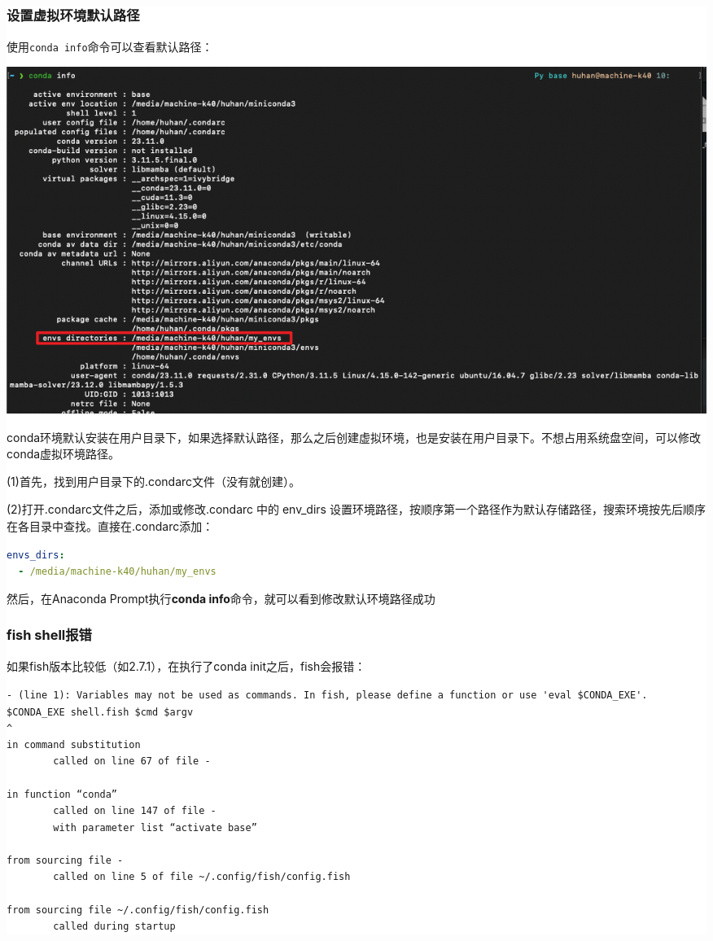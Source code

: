 ### 设置虚拟环境默认路径

使用`conda info`命令可以查看默认路径：

![image-20240227101917318](./img/image-20240227101917318.png)

conda环境默认安装在用户目录下，如果选择默认路径，那么之后创建虚拟环境，也是安装在用户目录下。不想占用系统盘空间，可以修改conda虚拟环境路径。

(1)首先，找到用户目录下的.condarc文件（没有就创建）。

(2)打开.condarc文件之后，添加或修改.condarc 中的 env_dirs 设置环境路径，按顺序第⼀个路径作为默认存储路径，搜索环境按先后顺序在各⽬录中查找。直接在.condarc添加：

```yaml
envs_dirs:
  - /media/machine-k40/huhan/my_envs
```

然后，在Anaconda Prompt执行**conda info**命令，就可以看到修改默认环境路径成功

###  fish shell报错

如果fish版本比较低（如2.7.1），在执行了conda init之后，fish会报错：

```
- (line 1): Variables may not be used as commands. In fish, please define a function or use 'eval $CONDA_EXE'.
$CONDA_EXE shell.fish $cmd $argv
^
in command substitution
        called on line 67 of file -

in function “conda”
        called on line 147 of file -
        with parameter list “activate base”

from sourcing file -
        called on line 5 of file ~/.config/fish/config.fish

from sourcing file ~/.config/fish/config.fish
        called during startup
```
